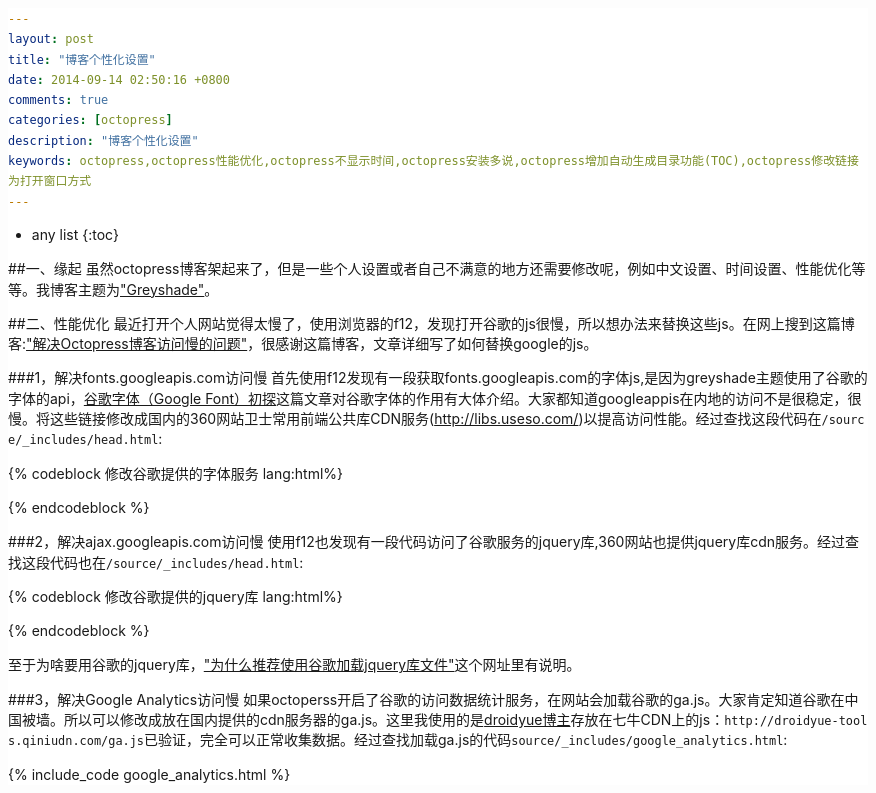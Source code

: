 ```yaml
---
layout: post
title: "博客个性化设置"
date: 2014-09-14 02:50:16 +0800
comments: true
categories: [octopress]
description: "博客个性化设置"
keywords: octopress,octopress性能优化,octopress不显示时间,octopress安装多说,octopress增加自动生成目录功能(TOC),octopress修改链接为打开窗口方式	
---
```


* any list
{:toc}


##一、缘起
虽然octopress博客架起来了，但是一些个人设置或者自己不满意的地方还需要修改呢，例如中文设置、时间设置、性能优化等等。我博客主题为["Greyshade"](https://github.com/shashankmehta/greyshade)。  


##二、性能优化
最近打开个人网站觉得太慢了，使用浏览器的f12，发现打开谷歌的js很慢，所以想办法来替换这些js。在网上搜到这篇博客:["解决Octopress博客访问慢的问题"](http://droidyue.com/blog/2014/06/22/fix-octopress-slow-loading-speed-issue-in-china-mainland/ "解决Octopress博客访问慢的问题")，很感谢这篇博客，文章详细写了如何替换google的js。  
  
  

###1，解决fonts.googleapis.com访问慢
首先使用f12发现有一段获取fonts.googleapis.com的字体js,是因为greyshade主题使用了谷歌的字体的api，[谷歌字体（Google Font）初探](http://redstarofsleep.iteye.com/blog/832047)这篇文章对谷歌字体的作用有大体介绍。大家都知道googleappis在内地的访问不是很稳定，很慢。将这些链接修改成国内的360网站卫士常用前端公共库CDN服务(http://libs.useso.com/)以提高访问性能。经过查找这段代码在`/source/_includes/head.html`:   
  
{% codeblock 修改谷歌提供的字体服务 lang:html%}

<link href="http://fonts.useso.com/css?family=Nunito:400,300,700" rel="stylesheet" type="text/css">  
{% endcodeblock %}


###2，解决ajax.googleapis.com访问慢
使用f12也发现有一段代码访问了谷歌服务的jquery库,360网站也提供jquery库cdn服务。经过查找这段代码也在`/source/_includes/head.html`:  

{% codeblock 修改谷歌提供的jquery库 lang:html%}


<script src="http://ajax.useso.com/ajax/libs/jquery/1.9.1/jquery.min.js"></script>  
{% endcodeblock %}  

至于为啥要用谷歌的jquery库，["为什么推荐使用谷歌加载jquery库文件"](http://blog.csdn.net/jkwmscq/article/details/7365066)这个网址里有说明。  

###3，解决Google Analytics访问慢
如果octoperss开启了谷歌的访问数据统计服务，在网站会加载谷歌的ga.js。大家肯定知道谷歌在中国被墙。所以可以修改成放在国内提供的cdn服务器的ga.js。这里我使用的是[droidyue博主](http://droidyue.com/blog/2014/06/22/fix-octopress-slow-loading-speed-issue-in-china-mainland/)存放在七牛CDN上的js：`http://droidyue-tools.qiniudn.com/ga.js`已验证，完全可以正常收集数据。经过查找加载ga.js的代码`source/_includes/google_analytics.html`:  

{% include_code google_analytics.html %}  
